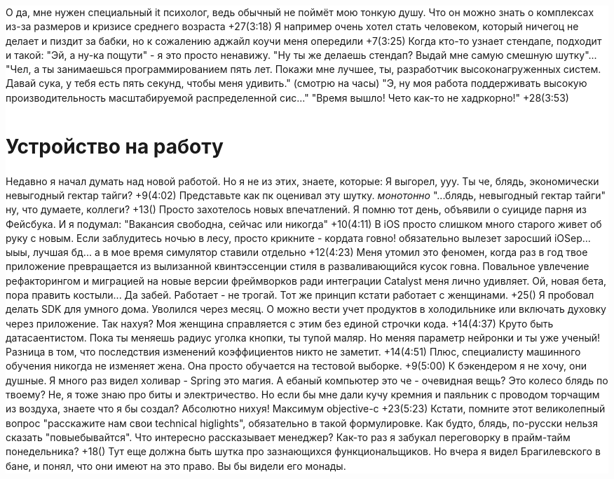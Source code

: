 О да, мне нужен специальный it психолог, ведь обычный не поймёт мою тонкую душу. 
Что он можно знать о комплексах из-за размеров и кризисе среднего возраста
+27(3:18)
Я например очень хотел стать человеком, который ничегоц не делает и пиздит за бабки, но к сожалению аджайл коучи меня опередили
+7(3:25)
Когда кто-то узнает стендапе, подходит и такой: "Эй, а ну-ка пощути" - я это просто ненавижу.
"Ну ты же делаешь стендап? Выдай мне самую смешную шутку"...
"Чел, а ты занимаешься программированием пять лет. Покажи мне лучшее, ты, разработчик высоконагруженных систем. 
Давай сука, у тебя есть пять секунд, чтобы меня удивить." 
(смотрю на часы) "Э, ну моя работа поддерживать высокую производительность масштабируемой распределенной сис..." 
"Время вышло! Чето как-то не хадркорно!"
+28(3:53)

# Устройство на работу
Недавно я начал думать над новой работой. Но я не из этих, знаете, которые: Я выгорел, ууу. Ты че, блядь, экономически невыгодный гектар тайги?
+9(4:02)
Представьте как пк оценивал эту шутку. *монотонно* "...блядь, невыгодный гектар тайги" ну, что думаете, коллеги?
+13()
Просто захотелось новых впечатлений. Я помню тот день, объявили о суициде парня из Фейсбука.
И я подумал: "Вакансия свободна, сейчас или никогда"
+10(4:11)
В iOS просто слишком много старого живет об руку с новым. 
Если заблудитесь ночью в лесу, просто крикните - кордата говно! обязательно вылезет заросший iOSер... ыыы, лучшая бд... а в мое время симулятор ставили отдельно
+12(4:23)
Меня утомил это феномен, когда раз в год твое приложение превращается из вылизанной квинтэссенции стиля в разваливающийся кусок говна.
Повальное увлечение рефакторингом и миграцией на новые версии фреймворков ради интеграции Catalyst меня лично удивляет. 
Ой, новая бета, пора править костыли... Да забей. Работает - не трогай. Тот же принцип кстати работает с женщинами.
+25()
Я пробовал делать SDK для умного дома. Уволился через месяц. О можно вести учет продуктов в холодильнике или включать духовку через приложение. 
Так нахуя? Моя женщина справляется с этим без единой строчки кода.
+14(4:37)
Круто быть датасаентистом. Пока ты меняешь радиус уголка кнопки, ты тупой маляр. 
Но меняя параметр нейронки и ты уже ученый! Разница в том, что последствия изменений коэффициентов никто не заметит.
+14(4:51)
Плюс, специалисту машинного обучения никогда не изменяет жена. Она просто обучается на тестовой выборке.
+9(5:00)
К бэкендером я не хочу, они душные. Я много раз видел холивар - Spring это магия. А ебаный компьютер это че - очевидная вещь? 
Это колесо блядь по твоему? Не, я тоже знаю про биты и электричество. 
Но если бы мне дали кучу кремния и паяльник с проводом торчащим из воздуха, знаете что я бы создал? Абсолютно нихуя! Максимум objective-c
+23(5:23)
Кстати, помните этот великолепный вопрос "расскажите нам свои technical higlights", обязательно в такой формулировке.
Как будто, блядь, по-русски нельзя сказать "повыебывайтся". Что интересно рассказывает менеджер? Как-то раз я забукал переговорку в прайм-тайм понедельника?
+18()
Тут еще должна быть шутка про зазнающихся функциональщиков. Но вчера я видел Брагилевского в бане, и понял, что они имеют на это право.
Вы бы видели его монады.